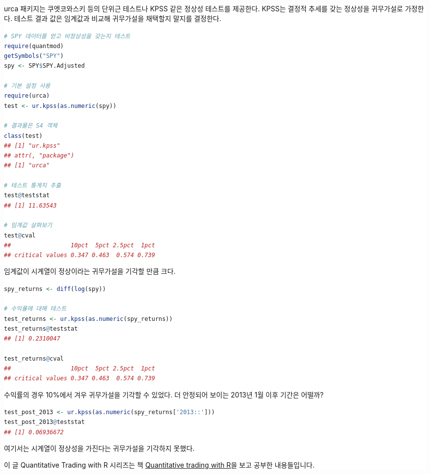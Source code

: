 urca 패키지는 쿠엣코와스키 등의 단위근 테스트나 KPSS 같은 정상성 테스트를 제공한다. KPSS는 결정적 추세를 갖는 정상성을 귀무가설로 가정한다. 테스트 결과 값은 임계값과 비교해 귀무가설을 채택할지 말지를 결정한다.

```R
# SPY 데이터를 얻고 비정상성을 갖는지 테스트
require(quantmod)
getSymbols("SPY")
spy <- SPY$SPY.Adjusted

# 기본 설정 사용
require(urca)
test <- ur.kpss(as.numeric(spy))

# 결과물은 S4 객체
class(test)
## [1] "ur.kpss"
## attr(, "package")
## [1] "urca"

# 테스트 통계치 추출
test@teststat
## [1] 11.63543

# 임계값 살펴보기
test@cval
##                 10pct  5pct 2.5pct  1pct
## critical values 0.347 0.463  0.574 0.739
```

임계값이 시계열이 정상이라는 귀무가설을 기각할 만큼 크다.

```R
spy_returns <- diff(log(spy))

# 수익률에 대해 테스트
test_returns <- ur.kpss(as.numeric(spy_returns))
test_returns@teststat
## [1] 0.2310047

test_returns@cval
##                 10pct  5pct 2.5pct  1pct
## critical values 0.347 0.463  0.574 0.739
```

수익률의 경우 10%에서 겨우 귀무가설을 기각할 수 있었다. 더 안정되어 보이는 2013년 1월 이후 기간은 어떨까?

```R
test_post_2013 <- ur.kpss(as.numeric(spy_returns['2013::']))
test_post_2013@teststat
## [1] 0.06936672
```

여기서는 시계열이 정상성을 가진다는 귀무가설을 기각하지 못했다.



이 글 Quantitative Trading with R 시리즈는 책 [Quantitative trading with R](https://www.amazon.com/Quantitative-Trading-Understanding-Mathematical-Computational/dp/1137354070)을 보고 공부한 내용들입니다.